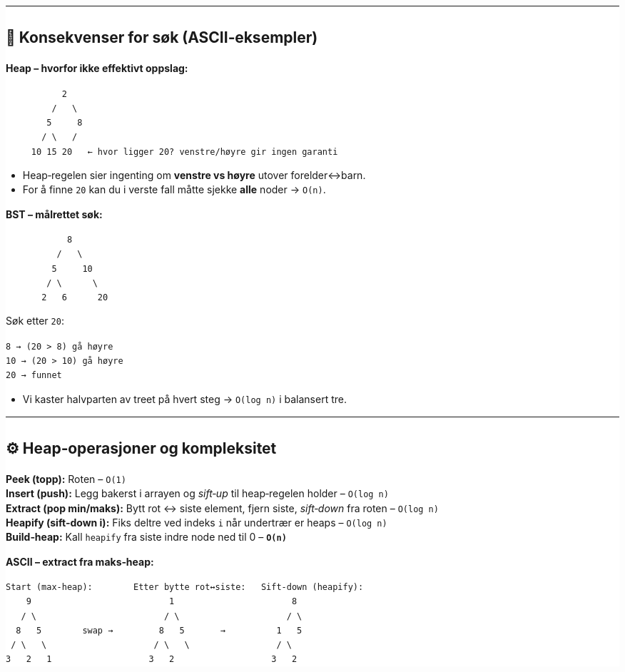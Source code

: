 
---
<div style="page-break-after:always;"></div>

## 🧭 Konsekvenser for søk (ASCII‑eksempler)

**Heap – hvorfor ikke effektivt oppslag:**  

```
           2
         /   \
        5     8
       / \   /
     10 15 20   ← hvor ligger 20? venstre/høyre gir ingen garanti
```

- Heap‑regelen sier ingenting om **venstre vs høyre** utover forelder↔barn.  
- For å finne `20` kan du i verste fall måtte sjekke **alle** noder → `O(n)`.

**BST – målrettet søk:**  

```
            8
          /   \
         5     10
        / \      \
       2   6      20
```

Søk etter `20`:

```
8 → (20 > 8) gå høyre
10 → (20 > 10) gå høyre
20 → funnet
```

- Vi kaster halvparten av treet på hvert steg → `O(log n)` i balansert tre.

---
<div style="page-break-after:always;"></div>

## ⚙️ Heap‑operasjoner og kompleksitet

**Peek (topp):** Roten – `O(1)`  
**Insert (push):** Legg bakerst i arrayen og *sift‑up* til heap‑regelen holder – `O(log n)`  
**Extract (pop min/maks):** Bytt rot ↔ siste element, fjern siste, *sift‑down* fra roten – `O(log n)`  
**Heapify (sift‑down i):** Fiks deltre ved indeks `i` når undertrær er heaps – `O(log n)`  
**Build‑heap:** Kall `heapify` fra siste indre node ned til 0 – **`O(n)`**

**ASCII – extract fra maks‑heap:**

```
Start (max‑heap):        Etter bytte rot↔siste:   Sift‑down (heapify):
    9                           1                       8
   / \                         / \                     / \
  8   5        swap →         8   5       →          1   5
 / \   \                     / \   \                 / \
3   2   1                   3   2                   3   2
```
